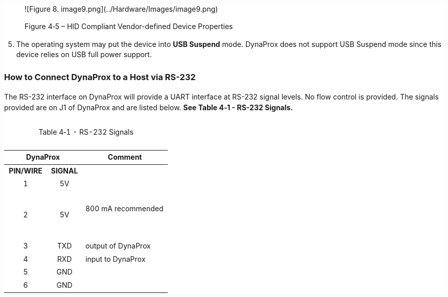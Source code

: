<figure>
![Figure 8. image9.png](../Hardware/Images/image9.png)
<figcaption><p>Figure 4‑5 – HID Compliant Vendor-defined Device Properties</p></figcaption>
</figure>

5)  The operating system may put the device into **USB Suspend** mode. DynaProx does not support USB Suspend mode since this device relies on USB full power support.

### How to Connect DynaProx to a Host via RS-232

The RS-232 interface on DynaProx will provide a UART interface at RS-232 signal levels. No flow control is provided. The signals provided are on J1 of DynaProx and are listed below. **See Table 4‑1 - RS-232 Signals.**

<table>
<caption><p>Table 4‑1 - RS-232 Signals</p></caption>
<colgroup>
<col style="width: 26%" />
<col style="width: 21%" />
<col style="width: 52%" />
</colgroup>
<thead>
<tr>
<th colspan="2" style="text-align: center;">DynaProx</th>
<th>Comment</th>
</tr>
</thead>
<tbody>
<tr>
<td style="text-align: center;"><strong>PIN/WIRE</strong></td>
<td style="text-align: center;"><strong>SIGNAL</strong></td>
<td> </td>
</tr>
<tr>
<td style="text-align: center;">1</td>
<td style="text-align: center;">5V</td>
<td rowspan="2"><p> </p>
<p>800 mA recommended</p>
<p> </p></td>
</tr>
<tr>
<td style="text-align: center;">2</td>
<td style="text-align: center;">5V</td>
</tr>
<tr>
<td style="text-align: center;">3</td>
<td style="text-align: center;">TXD</td>
<td>output of DynaProx</td>
</tr>
<tr>
<td style="text-align: center;">4</td>
<td style="text-align: center;">RXD</td>
<td>input to DynaProx</td>
</tr>
<tr>
<td style="text-align: center;">5</td>
<td style="text-align: center;">GND</td>
<td> </td>
</tr>
<tr>
<td style="text-align: center;">6</td>
<td style="text-align: center;">GND</td>
<td> </td>
</tr>